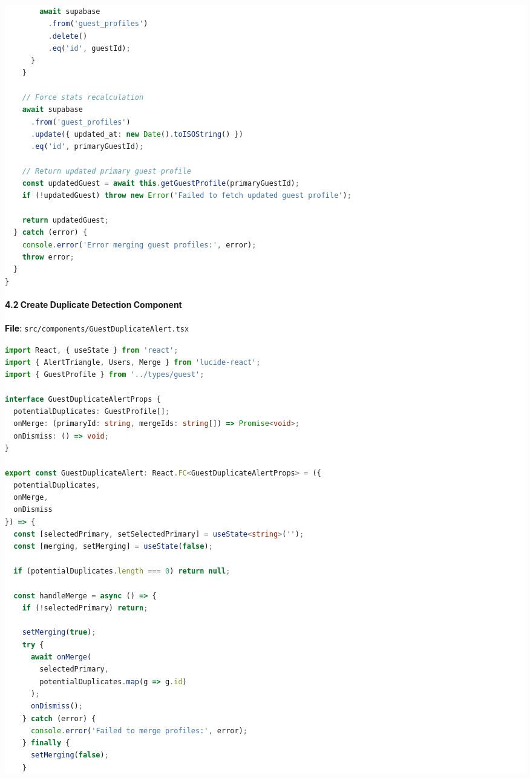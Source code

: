 ```typescript
        await supabase
          .from('guest_profiles')
          .delete()
          .eq('id', guestId);
      }
    }
    
    // Force stats recalculation
    await supabase
      .from('guest_profiles')
      .update({ updated_at: new Date().toISOString() })
      .eq('id', primaryGuestId);
    
    // Return updated primary guest profile
    const updatedGuest = await this.getGuestProfile(primaryGuestId);
    if (!updatedGuest) throw new Error('Failed to fetch updated guest profile');
    
    return updatedGuest;
  } catch (error) {
    console.error('Error merging guest profiles:', error);
    throw error;
  }
}
```

#### 4.2 Create Duplicate Detection Component
**File**: `src/components/GuestDuplicateAlert.tsx`

```typescript
import React, { useState } from 'react';
import { AlertTriangle, Users, Merge } from 'lucide-react';
import { GuestProfile } from '../types/guest';

interface GuestDuplicateAlertProps {
  potentialDuplicates: GuestProfile[];
  onMerge: (primaryId: string, mergeIds: string[]) => Promise<void>;
  onDismiss: () => void;
}

export const GuestDuplicateAlert: React.FC<GuestDuplicateAlertProps> = ({
  potentialDuplicates,
  onMerge,
  onDismiss
}) => {
  const [selectedPrimary, setSelectedPrimary] = useState<string>('');
  const [merging, setMerging] = useState(false);

  if (potentialDuplicates.length === 0) return null;

  const handleMerge = async () => {
    if (!selectedPrimary) return;
    
    setMerging(true);
    try {
      await onMerge(
        selectedPrimary,
        potentialDuplicates.map(g => g.id)
      );
      onDismiss();
    } catch (error) {
      console.error('Failed to merge profiles:', error);
    } finally {
      setMerging(false);
    }
```